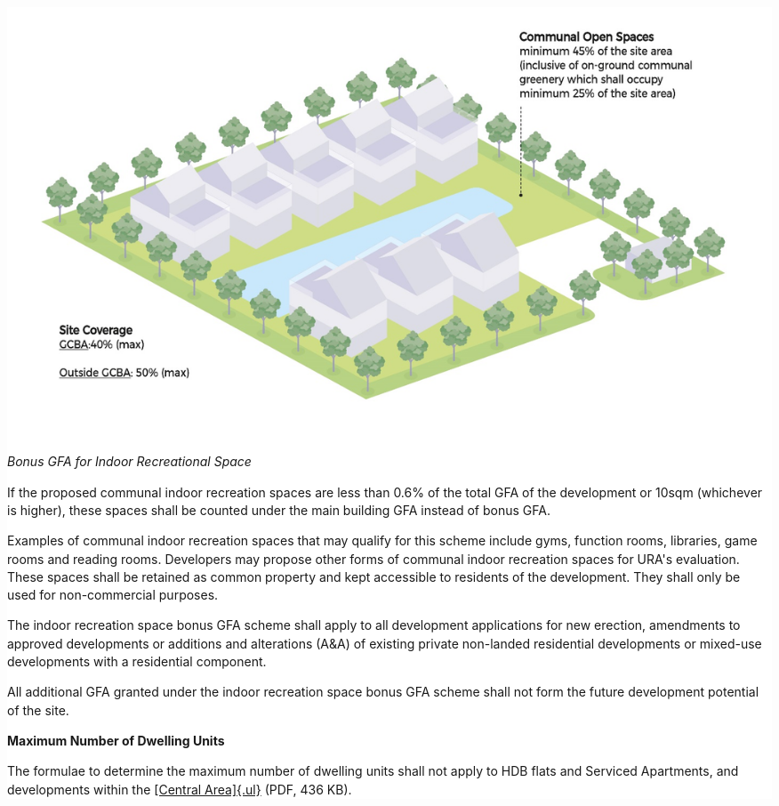 ![Bonus GFA for Indoor Recreation Spaces](media/image5.jpeg)

*Bonus GFA for Indoor Recreational Space*

If the proposed communal indoor recreation spaces are less than 0.6% of
the total GFA of the development or 10sqm (whichever is higher), these
spaces shall be counted under the main building GFA instead of bonus
GFA.

Examples of communal indoor recreation spaces that may qualify for this
scheme include gyms, function rooms, libraries, game rooms and reading
rooms. Developers may propose other forms of communal indoor recreation
spaces for URA's evaluation. These spaces shall be retained as common
property and kept accessible to residents of the development. They shall
only be used for non-commercial purposes.

The indoor recreation space bonus GFA scheme shall apply to all
development applications for new erection, amendments to approved
developments or additions and alterations (A&A) of existing private
non-landed residential developments or mixed-use developments with a
residential component.

All additional GFA granted under the indoor recreation space bonus GFA
scheme shall not form the future development potential of the site.

**Maximum Number of Dwelling Units**

The formulae to determine the maximum number of dwelling units shall not
apply to HDB flats and Serviced Apartments, and developments within
the [[Central
Area]{.ul}](https://intranet.ura.gov.sg/-/media/Corporate/Guidelines/Development-control/Flats-Condominiums/Central_Area_Map.pdf?la=en) (PDF,
436 KB).
